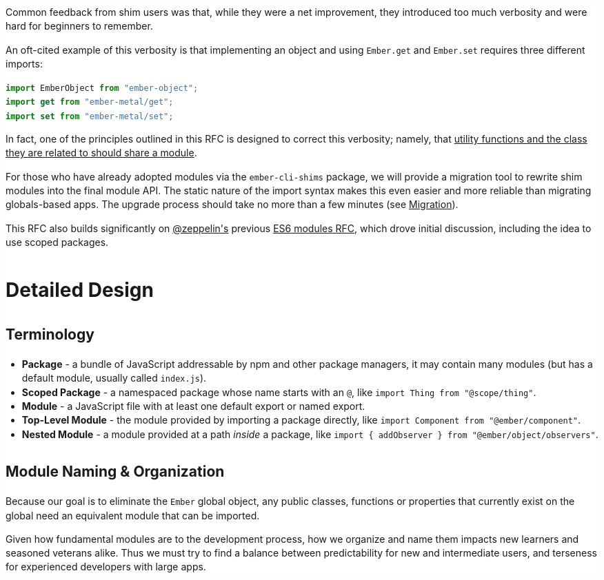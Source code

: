 [shims]: https://github.com/ember-cli/ember-cli-shims

Common feedback from shim users was that, while they were a net improvement,
they introduced too much verbosity and were hard for beginners to remember.

An oft-cited example of this verbosity is that implementing an object and using
`Ember.get` and `Ember.set` requires three different imports:

```js
import EmberObject from "ember-object";
import get from "ember-metal/get";
import set from "ember-metal/set";
```

In fact, one of the principles outlined in this RFC is designed to correct this
verbosity; namely, that [utility functions and the class they are related to
should share a module](#utility-functions-are-named-exports).

For those who have already adopted modules via the `ember-cli-shims` package, we
will provide a migration tool to rewrite shim modules into the final module API.
The static nature of the import syntax makes this even easier and more reliable
than migrating globals-based apps. The upgrade process should take no more than
a few minutes (see [Migration](#migration)).

This RFC also builds significantly on [@zeppelin's](https://github.com/zeppelin)
previous [ES6 modules RFC](https://github.com/emberjs/rfcs/pull/68), which drove
initial discussion, including the idea to use scoped packages.

# Detailed Design

## Terminology

* **Package** - a bundle of JavaScript addressable by npm and other package
  managers, it may contain many modules (but has a default module, usually
  called `index.js`).
* **Scoped Package** - a namespaced package whose name starts with an `@`, like
  `import Thing from "@scope/thing"`.
* **Module** - a JavaScript file with at least one default export or named
  export.
* **Top-Level Module** - the module provided by importing a package directly,
  like `import Component from "@ember/component"`.
* **Nested Module** - a module provided at a path _inside_ a package, like
  `import { addObserver } from "@ember/object/observers"`.

## Module Naming & Organization

Because our goal is to eliminate the `Ember` global object, any public classes,
functions or properties that currently exist on the global need an equivalent
module that can be imported.

Given how fundamental modules are to the development process, how we organize
and name them impacts new learners and seasoned veterans alike. Thus we must try
to find a balance between predictability for new and intermediate users, and
terseness for experienced developers with large apps.


[scoped-packages]: http://blog.npmjs.org/post/116936804365/solving-npms-hard-problem-naming-packages
[component]: https://www.npmjs.com/package/component
[chunking]: https://en.wikipedia.org/wiki/Chunking_(psychology)
[decorators]: http://tc39.github.io/proposal-decorators/
[ember-modules-codemod]: https://github.com/tomdale/ember-modules-codemod
[yarn]: https://github.com/yarnpkg/yarn/issues?utf8=✓&q=is%3Aissue%20is%3Aopen%20scoped%20packages
[scoped-proxy-issue]: https://github.com/angular/angular/issues/8422
[decorators]: https://medium.com/google-developers/exploring-es7-decorators-76ecb65fb841#.y9umddvsl
[ember-computed-decorators]: https://github.com/rwjblue/ember-computed-decorators
[codemod]: https://github.com/tomdale/ember-modules-codemod